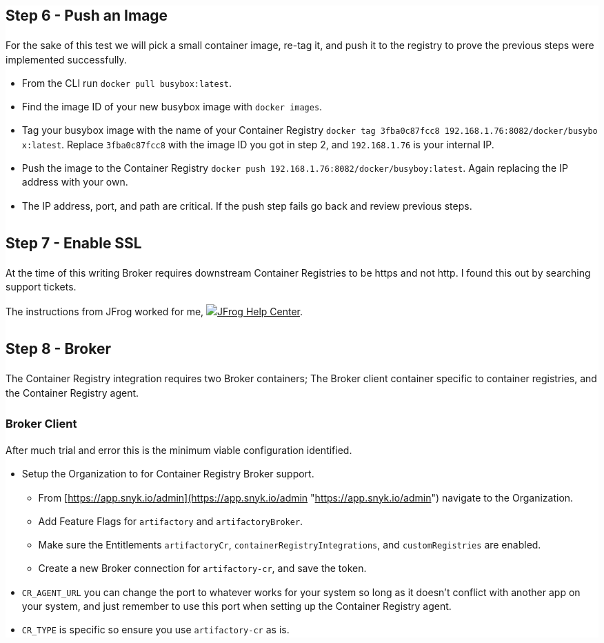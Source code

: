 
## Step 6 - Push an Image

For the sake of this test we will pick a small container image, re-tag it, and push it to the registry to prove the previous steps were implemented successfully.

-   From the CLI run `docker pull busybox:latest`.
    
-   Find the image ID of your new busybox image with `docker images`.
    
-   Tag your busybox image with the name of your Container Registry `docker tag 3fba0c87fcc8 192.168.1.76:8082/docker/busybox:latest`. Replace `3fba0c87fcc8` with the image ID you got in step 2, and `192.168.1.76` is your internal IP.
    
-   Push the image to the Container Registry `docker push 192.168.1.76:8082/docker/busyboy:latest`. Again replacing the IP address with your own.
    
-   The IP address, port, and path are critical. If the push step fails go back and review previous steps.
    

## Step 7 - Enable SSL

At the time of this writing Broker requires downstream Container Registries to be https and not http. I found this out by searching support tickets.

The instructions from JFrog worked for me, [![](https://jfrog.com/help/favicon.ico)JFrog Help Center](https://jfrog.com/help/r/artifactory-how-to-enable-tls-within-the-jfrog-platform-using-custom-certificates/steps-to-enable-tls-with-customer-certificate).

## Step 8 - Broker

The Container Registry integration requires two Broker containers; The Broker client container specific to container registries, and the Container Registry agent.

### Broker Client

After much trial and error this is the minimum viable configuration identified.

-   Setup the Organization to for Container Registry Broker support.
    
    -   From [https://app.snyk.io/admin](https://app.snyk.io/admin "https://app.snyk.io/admin") navigate to the Organization.
        
    -   Add Feature Flags for `artifactory` and `artifactoryBroker`.
        
    -   Make sure the Entitlements `artifactoryCr`, `containerRegistryIntegrations`, and `customRegistries` are enabled.
        
    -   Create a new Broker connection for `artifactory-cr`, and save the token.
        
-   `CR_AGENT_URL` you can change the port to whatever works for your system so long as it doesn’t conflict with another app on your system, and just remember to use this port when setting up the Container Registry agent.
    
-   `CR_TYPE` is specific so ensure you use `artifactory-cr` as is.
    